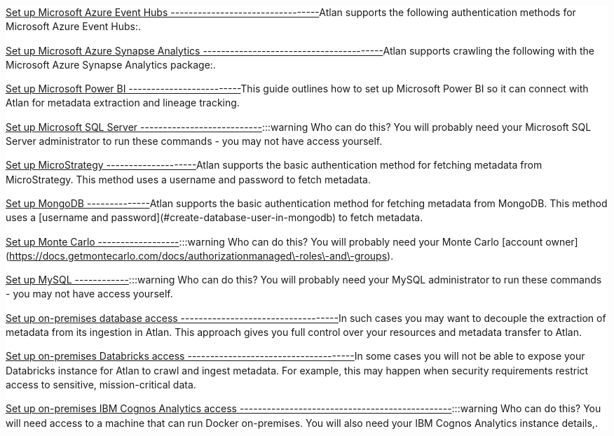 [Set up Microsoft Azure Event Hubs
---------------------------------](/apps/connectors/messaging/microsoft-azure-event-hubs/how-tos/set-up-microsoft-azure-event-hubs)Atlan supports the following authentication methods for Microsoft Azure Event Hubs:.

[Set up Microsoft Azure Synapse Analytics
----------------------------------------](/apps/connectors/data-warehouses/microsoft-azure-synapse-analytics/how-tos/set-up-microsoft-azure-synapse-analytics)Atlan supports crawling the following with the Microsoft Azure Synapse Analytics package:.

[Set up Microsoft Power BI
-------------------------](/apps/connectors/business-intelligence/microsoft-power-bi/how-tos/set-up-microsoft-power-bi)This guide outlines how to set up Microsoft Power BI so it can connect with Atlan for metadata extraction and lineage tracking.

[Set up Microsoft SQL Server
---------------------------](/apps/connectors/database/microsoft-sql-server/how-tos/set-up-microsoft-sql-server):::warning Who can do this? You will probably need your Microsoft SQL Server administrator to run these commands \- you may not have access yourself.

[Set up MicroStrategy
--------------------](/apps/connectors/business-intelligence/microstrategy/how-tos/set-up-microstrategy)Atlan supports the basic authentication method for fetching metadata from MicroStrategy. This method uses a username and password to fetch metadata.

[Set up MongoDB
--------------](/apps/connectors/database/mongodb/how-tos/set-up-mongodb)Atlan supports the basic authentication method for fetching metadata from MongoDB. This method uses a \[username and password](\#create\-database\-user\-in\-mongodb) to fetch metadata.

[Set up Monte Carlo
------------------](/apps/connectors/observability/monte-carlo/how-tos/set-up-monte-carlo):::warning Who can do this? You will probably need your Monte Carlo \[account owner](https://docs.getmontecarlo.com/docs/authorizationmanaged\-roles\-and\-groups).

[Set up MySQL
------------](/apps/connectors/database/mysql/how-tos/set-up-mysql):::warning Who can do this? You will probably need your MySQL administrator to run these commands \- you may not have access yourself.

[Set up on\-premises database access
-----------------------------------](/apps/connectors/database/on-premises-databases/how-tos/set-up-on-premises-database-access)In such cases you may want to decouple the extraction of metadata from its ingestion in Atlan. This approach gives you full control over your resources and metadata transfer to Atlan.

[Set up on\-premises Databricks access
-------------------------------------](/apps/connectors/data-warehouses/databricks/how-tos/set-up-on-premises-databricks-access)In some cases you will not be able to expose your Databricks instance for Atlan to crawl and ingest metadata. For example, this may happen when security requirements restrict access to sensitive, mission\-critical data.

[Set up on\-premises IBM Cognos Analytics access
-----------------------------------------------](/apps/connectors/business-intelligence/ibm-cognos-analytics/how-tos/set-up-on-premises-ibm-cognos-analytics-access):::warning Who can do this? You will need access to a machine that can run Docker on\-premises. You will also need your IBM Cognos Analytics instance details,.
